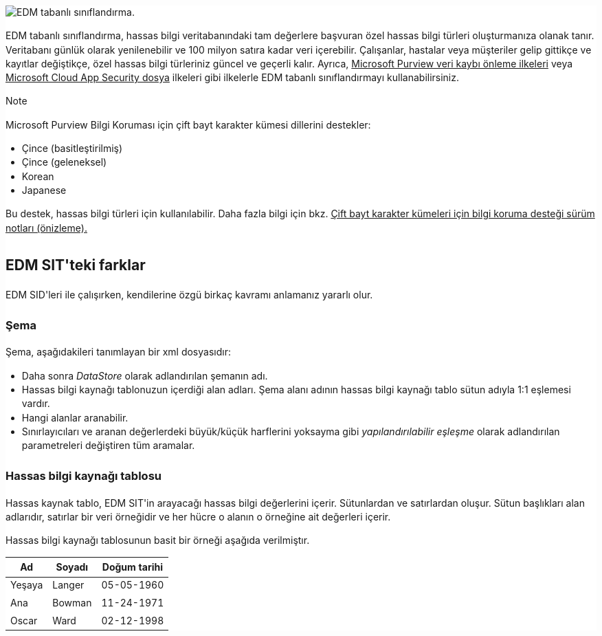 ![EDM tabanlı sınıflandırma.](../media/EDMClassification.png)

EDM tabanlı sınıflandırma, hassas bilgi veritabanındaki tam değerlere başvuran özel hassas bilgi türleri oluşturmanıza olanak tanır. Veritabanı günlük olarak yenilenebilir ve 100 milyon satıra kadar veri içerebilir. Çalışanlar, hastalar veya müşteriler gelip gittikçe ve kayıtlar değiştikçe, özel hassas bilgi türleriniz güncel ve geçerli kalır. Ayrıca, [Microsoft Purview veri kaybı önleme ilkeleri](dlp-learn-about-dlp.md) veya [Microsoft Cloud App Security dosya](/cloud-app-security/data-protection-policies) ilkeleri gibi ilkelerle EDM tabanlı sınıflandırmayı kullanabilirsiniz.

> [!NOTE]
> Microsoft Purview Bilgi Koruması için çift bayt karakter kümesi dillerini destekler:
>
> - Çince (basitleştirilmiş)
> - Çince (geleneksel)
> - Korean
> - Japanese
>
> Bu destek, hassas bilgi türleri için kullanılabilir. Daha fazla bilgi için bkz. [Çift bayt karakter kümeleri için bilgi koruma desteği sürüm notları (önizleme).](mip-dbcs-relnotes.md)

## <a name="whats-different-in-an-edm-sit"></a>EDM SIT'teki farklar

EDM SID'leri ile çalışırken, kendilerine özgü birkaç kavramı anlamanız yararlı olur.  

### <a name="schema"></a>Şema

Şema, aşağıdakileri tanımlayan bir xml dosyasıdır:

- Daha sonra *DataStore* olarak adlandırılan şemanın adı. 
- Hassas bilgi kaynağı tablonuzun içerdiği alan adları. Şema alanı adının hassas bilgi kaynağı tablo sütun adıyla 1:1 eşlemesi vardır.
- Hangi alanlar aranabilir.
- Sınırlayıcıları ve aranan değerlerdeki büyük/küçük harflerini yoksayma gibi *yapılandırılabilir eşleşme* olarak adlandırılan parametreleri değiştiren tüm aramalar.

### <a name="sensitive-information-source-table"></a>Hassas bilgi kaynağı tablosu

Hassas kaynak tablo, EDM SIT'in arayacağı hassas bilgi değerlerini içerir. Sütunlardan ve satırlardan oluşur. Sütun başlıkları alan adlarıdır, satırlar bir veri örneğidir ve her hücre o alanın o örneğine ait değerleri içerir.

Hassas bilgi kaynağı tablosunun basit bir örneği aşağıda verilmiştır.

|Ad|Soyadı|Doğum tarihi|
|---|---|---|
|Yeşaya|Langer| 05-05-1960|
|Ana|Bowman|11-24-1971|
|Oscar|Ward|02-12-1998|
